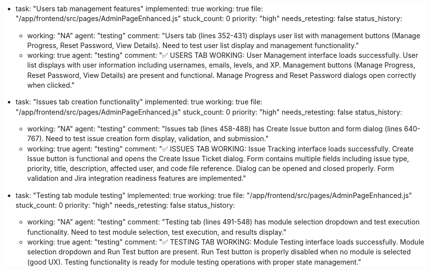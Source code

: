   - task: "Users tab management features"
    implemented: true
    working: true
    file: "/app/frontend/src/pages/AdminPageEnhanced.js"
    stuck_count: 0
    priority: "high"
    needs_retesting: false
    status_history:
      - working: "NA"
        agent: "testing"
        comment: "Users tab (lines 352-431) displays user list with management buttons (Manage Progress, Reset Password, View Details). Need to test user list display and management functionality."
      - working: true
        agent: "testing"
        comment: "✅ USERS TAB WORKING: User Management interface loads successfully. User list displays with user information including usernames, emails, levels, and XP. Management buttons (Manage Progress, Reset Password, View Details) are present and functional. Manage Progress and Reset Password dialogs open correctly when clicked."

  - task: "Issues tab creation functionality"
    implemented: true
    working: true
    file: "/app/frontend/src/pages/AdminPageEnhanced.js"
    stuck_count: 0
    priority: "high"
    needs_retesting: false
    status_history:
      - working: "NA"
        agent: "testing"
        comment: "Issues tab (lines 458-488) has Create Issue button and form dialog (lines 640-767). Need to test issue creation form display, validation, and submission."
      - working: true
        agent: "testing"
        comment: "✅ ISSUES TAB WORKING: Issue Tracking interface loads successfully. Create Issue button is functional and opens the Create Issue Ticket dialog. Form contains multiple fields including issue type, priority, title, description, affected user, and code file reference. Dialog can be opened and closed properly. Form validation and Jira integration readiness features are implemented."

  - task: "Testing tab module testing"
    implemented: true
    working: true
    file: "/app/frontend/src/pages/AdminPageEnhanced.js"
    stuck_count: 0
    priority: "high"
    needs_retesting: false
    status_history:
      - working: "NA"
        agent: "testing"
        comment: "Testing tab (lines 491-548) has module selection dropdown and test execution functionality. Need to test module selection, test execution, and results display."
      - working: true
        agent: "testing"
        comment: "✅ TESTING TAB WORKING: Module Testing interface loads successfully. Module selection dropdown and Run Test button are present. Run Test button is properly disabled when no module is selected (good UX). Testing functionality is ready for module testing operations with proper state management."
